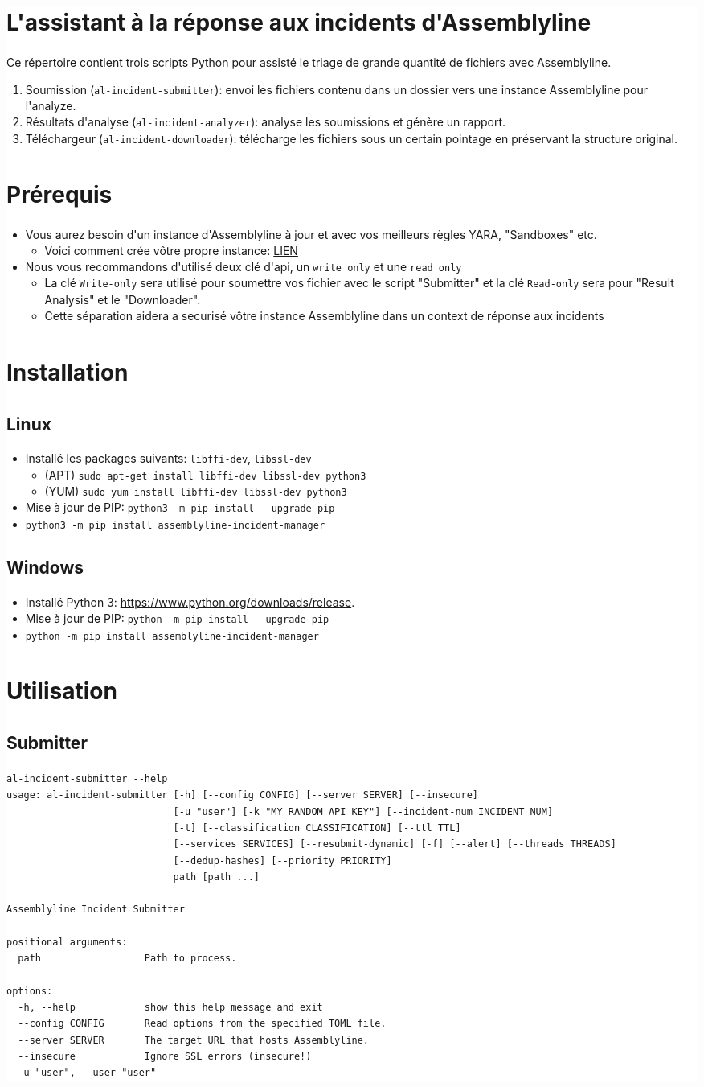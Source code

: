 # L'assistant à la réponse aux incidents d'Assemblyline
Ce répertoire contient trois scripts Python pour assisté le triage de grande quantité de fichiers avec Assemblyline.
1. Soumission (`al-incident-submitter`): envoi les fichiers contenu dans un dossier vers une instance Assemblyline pour l'analyze.
2. Résultats d'analyse (`al-incident-analyzer`): analyse les soumissions et génère un rapport.
3. Téléchargeur (`al-incident-downloader`): télécharge les fichiers sous un certain pointage en préservant la structure original.

# Prérequis
- Vous aurez besoin d'un instance d'Assemblyline à jour et avec vos meilleurs règles YARA, "Sandboxes" etc.
  - Voici comment crée vôtre propre instance: [LIEN](https://cybercentrecanada.github.io/assemblyline4_docs_fr/docs/installation.html)
- Nous vous recommandons d'utilisé deux clé d'api, un `write only` et une `read only`
  - La clé `Write-only` sera utilisé pour soumettre vos fichier avec le script "Submitter" et la clé `Read-only` sera pour "Result Analysis" et le "Downloader".
  - Cette séparation aidera a securisé vôtre instance Assemblyline dans un context de réponse aux incidents

# Installation
## Linux
- Installé les packages suivants: `libffi-dev`, `libssl-dev`
    - (APT) `sudo apt-get install libffi-dev libssl-dev python3`
    - (YUM) `sudo yum install libffi-dev libssl-dev python3`
- Mise à jour de PIP: `python3 -m pip install --upgrade pip`
- `python3 -m pip install assemblyline-incident-manager`

## Windows
- Installé Python 3: https://www.python.org/downloads/release. 
- Mise à jour de PIP: `python -m pip install --upgrade pip`
- `python -m pip install assemblyline-incident-manager`

# Utilisation
## Submitter
```
al-incident-submitter --help
usage: al-incident-submitter [-h] [--config CONFIG] [--server SERVER] [--insecure] 
                             [-u "user"] [-k "MY_RANDOM_API_KEY"] [--incident-num INCIDENT_NUM] 
                             [-t] [--classification CLASSIFICATION] [--ttl TTL]
                             [--services SERVICES] [--resubmit-dynamic] [-f] [--alert] [--threads THREADS]
                             [--dedup-hashes] [--priority PRIORITY]
                             path [path ...]

Assemblyline Incident Submitter

positional arguments:
  path                  Path to process.

options:
  -h, --help            show this help message and exit
  --config CONFIG       Read options from the specified TOML file.
  --server SERVER       The target URL that hosts Assemblyline.
  --insecure            Ignore SSL errors (insecure!)
  -u "user", --user "user"
```